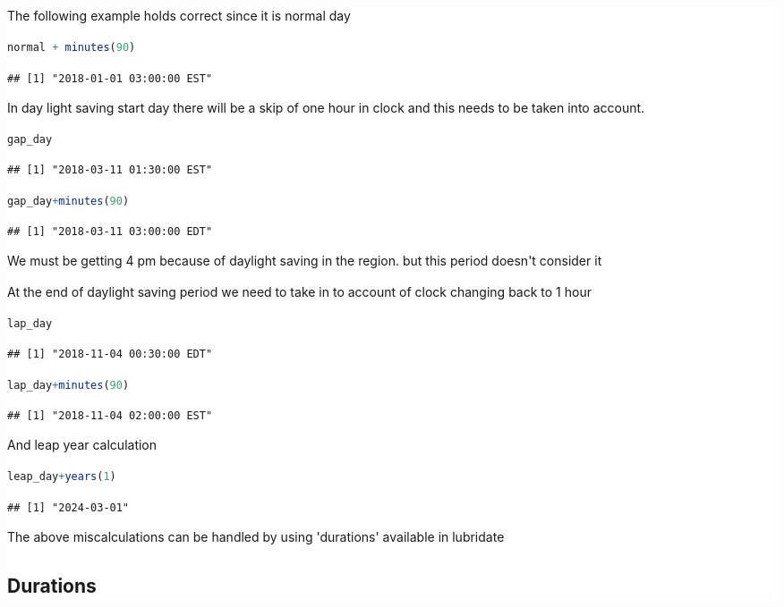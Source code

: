 The following example holds correct since it is normal day

```r
normal + minutes(90)
```

```
## [1] "2018-01-01 03:00:00 EST"
```

In day light saving start day there will be a skip of one hour in clock and this needs to be taken into account. 

```r
gap_day
```

```
## [1] "2018-03-11 01:30:00 EST"
```

```r
gap_day+minutes(90)
```

```
## [1] "2018-03-11 03:00:00 EDT"
```
We must be getting 4 pm because of daylight saving in the region. but this period doesn't consider it
    
  At the end of daylight saving period we need to take in to account of clock changing back to 1 hour

```r
lap_day
```

```
## [1] "2018-11-04 00:30:00 EDT"
```

```r
lap_day+minutes(90)
```

```
## [1] "2018-11-04 02:00:00 EST"
```

And leap year calculation  

```r
leap_day+years(1)
```

```
## [1] "2024-03-01"
```

The above miscalculations can be handled by using 'durations' available in lubridate

## Durations   
